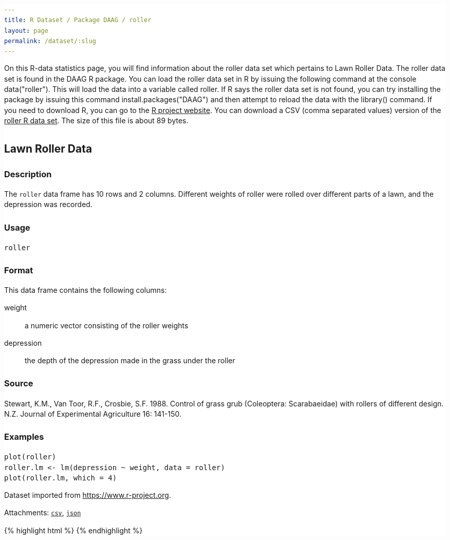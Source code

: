 ```yaml
---
title: R Dataset / Package DAAG / roller
layout: page
permalink: /dataset/:slug
---
```

<div id="dataset-info">
<p>On this R-data statistics page, you will find information about the <span class="mono">roller</span> data set which pertains to Lawn Roller Data. The <span class="mono">roller</span> data set is found in the <span class="mono">DAAG</span> R package. You can load the <span class="mono">roller</span> data set in R by issuing the following command at the console <span class="mono">data("roller")</span>. This will load the data into a variable called <span class="mono">roller</span>. If R says the <span class="mono">roller</span> data set is not found, you can try installing the package by issuing this command <span class="mono">install.packages("DAAG")</span> and then attempt to reload the data with the <span class="mono">library()</span> command. If you need to download R, you can go to the <a href="https://www.r-project.org">R project website</a>. You can download a CSV (comma separated values) version of the <span class="mono"><a href="../assets/data/csv/dataset-97560.csv">roller R data set</a></span>. The size of this file is about 89 bytes.</p><h2>Lawn Roller Data</h2>
<h3>Description</h3>
<p>The <code>roller</code> data frame has 10 rows and 2 columns. Different weights of roller were rolled over different parts of a lawn, and the depression was recorded.</p>
<h3>Usage</h3>
<pre>roller</pre>
<h3>Format</h3>
<p>This data frame contains the following columns:</p>
<dl>
<dt>weight</dt>
<dd>
<p>a numeric vector consisting of the roller weights</p>
</dd>
<dt>depression</dt>
<dd>
<p>the depth of the depression made in the grass under the roller</p>
</dd>
</dl>
<h3>Source</h3>
<p>Stewart, K.M., Van Toor, R.F., Crosbie, S.F. 1988. Control of grass grub (Coleoptera: Scarabaeidae) with rollers of different design. N.Z. Journal of Experimental Agriculture 16: 141-150.</p>
<h3>Examples</h3>
<pre>
plot(roller)
roller.lm &lt;- lm(depression ~ weight, data = roller)
plot(roller.lm, which = 4)
</pre>
<p>Dataset imported from <a href="https://www.r-project.org">https://www.r-project.org</a>.</p></div>
<p id="dataset-attachments">Attachments: <code><a target="_blank" href="/assets/data/csv/dataset-97560.csv">csv</a></code>, <code><a target="_blank" href="/assets/data/json/dataset-97560.json">json</a></code></p>
<div id="dataset-iframe">
{% highlight html %}
<iframe src="https://pmagunia.com/iframe/r-dataset-package-daag-roller.html" width="100%" height="100%" style="border:0px"></iframe>
{% endhighlight %}
</div>
<div id="grid"></div>
<script>let json_file = 'dataset-97560.json';</script>